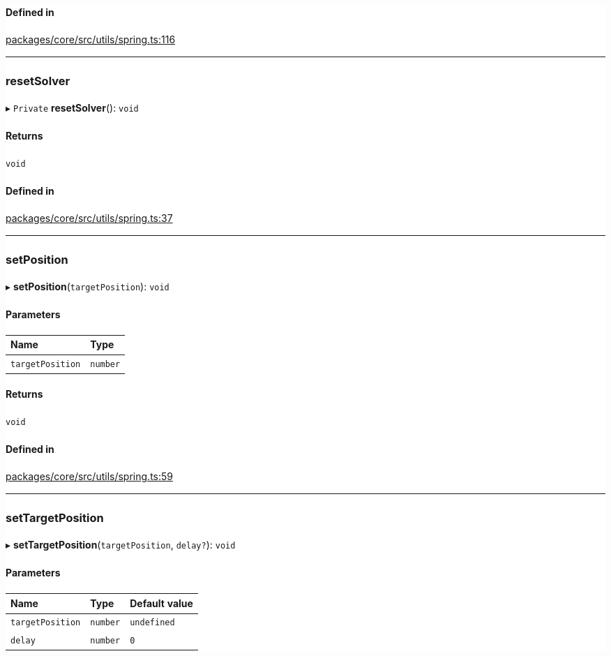 #### Defined in

[packages/core/src/utils/spring.ts:116](https://github.com/Steve-xmh/applemusic-like-lyrics/blob/98c389d/packages/core/src/utils/spring.ts#L116)

___

### resetSolver

▸ `Private` **resetSolver**(): `void`

#### Returns

`void`

#### Defined in

[packages/core/src/utils/spring.ts:37](https://github.com/Steve-xmh/applemusic-like-lyrics/blob/98c389d/packages/core/src/utils/spring.ts#L37)

___

### setPosition

▸ **setPosition**(`targetPosition`): `void`

#### Parameters

| Name | Type |
| :------ | :------ |
| `targetPosition` | `number` |

#### Returns

`void`

#### Defined in

[packages/core/src/utils/spring.ts:59](https://github.com/Steve-xmh/applemusic-like-lyrics/blob/98c389d/packages/core/src/utils/spring.ts#L59)

___

### setTargetPosition

▸ **setTargetPosition**(`targetPosition`, `delay?`): `void`

#### Parameters

| Name | Type | Default value |
| :------ | :------ | :------ |
| `targetPosition` | `number` | `undefined` |
| `delay` | `number` | `0` |
